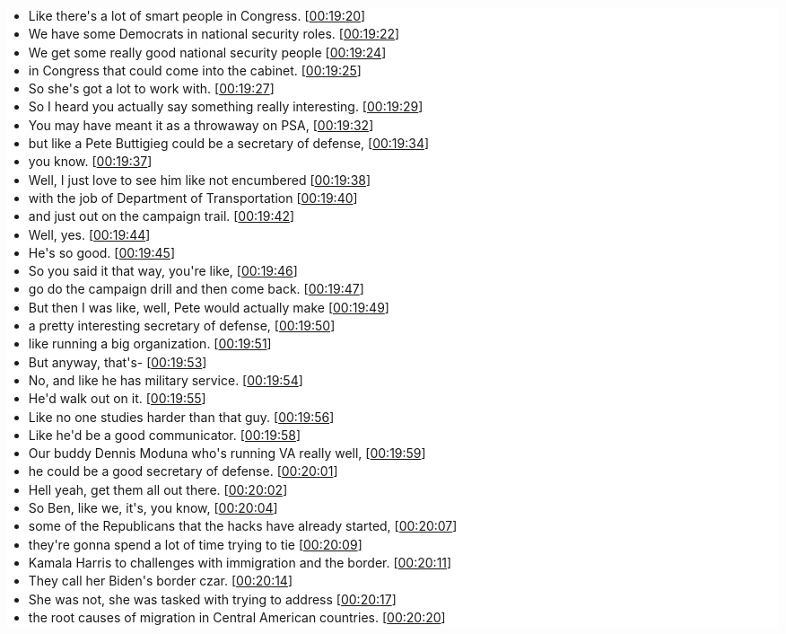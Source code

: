 *  Like there's a lot of smart people in Congress. [[00:19:20](https://www.youtube.com/watch?v=anK4MrbtQVA&t=1160.8999999999999s)]
*  We have some Democrats in national security roles. [[00:19:22](https://www.youtube.com/watch?v=anK4MrbtQVA&t=1162.22s)]
*  We get some really good national security people [[00:19:24](https://www.youtube.com/watch?v=anK4MrbtQVA&t=1164.06s)]
*  in Congress that could come into the cabinet. [[00:19:25](https://www.youtube.com/watch?v=anK4MrbtQVA&t=1165.86s)]
*  So she's got a lot to work with. [[00:19:27](https://www.youtube.com/watch?v=anK4MrbtQVA&t=1167.6999999999998s)]
*  So I heard you actually say something really interesting. [[00:19:29](https://www.youtube.com/watch?v=anK4MrbtQVA&t=1169.6999999999998s)]
*  You may have meant it as a throwaway on PSA, [[00:19:32](https://www.youtube.com/watch?v=anK4MrbtQVA&t=1172.1s)]
*  but like a Pete Buttigieg could be a secretary of defense, [[00:19:34](https://www.youtube.com/watch?v=anK4MrbtQVA&t=1174.3s)]
*  you know. [[00:19:37](https://www.youtube.com/watch?v=anK4MrbtQVA&t=1177.54s)]
*  Well, I just love to see him like not encumbered [[00:19:38](https://www.youtube.com/watch?v=anK4MrbtQVA&t=1178.42s)]
*  with the job of Department of Transportation [[00:19:40](https://www.youtube.com/watch?v=anK4MrbtQVA&t=1180.94s)]
*  and just out on the campaign trail. [[00:19:42](https://www.youtube.com/watch?v=anK4MrbtQVA&t=1182.7800000000002s)]
*  Well, yes. [[00:19:44](https://www.youtube.com/watch?v=anK4MrbtQVA&t=1184.5400000000002s)]
*  He's so good. [[00:19:45](https://www.youtube.com/watch?v=anK4MrbtQVA&t=1185.38s)]
*  So you said it that way, you're like, [[00:19:46](https://www.youtube.com/watch?v=anK4MrbtQVA&t=1186.22s)]
*  go do the campaign drill and then come back. [[00:19:47](https://www.youtube.com/watch?v=anK4MrbtQVA&t=1187.0600000000002s)]
*  But then I was like, well, Pete would actually make [[00:19:49](https://www.youtube.com/watch?v=anK4MrbtQVA&t=1189.1000000000001s)]
*  a pretty interesting secretary of defense, [[00:19:50](https://www.youtube.com/watch?v=anK4MrbtQVA&t=1190.6200000000001s)]
*  like running a big organization. [[00:19:51](https://www.youtube.com/watch?v=anK4MrbtQVA&t=1191.7s)]
*  But anyway, that's- [[00:19:53](https://www.youtube.com/watch?v=anK4MrbtQVA&t=1193.74s)]
*  No, and like he has military service. [[00:19:54](https://www.youtube.com/watch?v=anK4MrbtQVA&t=1194.5800000000002s)]
*  He'd walk out on it. [[00:19:55](https://www.youtube.com/watch?v=anK4MrbtQVA&t=1195.9s)]
*  Like no one studies harder than that guy. [[00:19:56](https://www.youtube.com/watch?v=anK4MrbtQVA&t=1196.74s)]
*  Like he'd be a good communicator. [[00:19:58](https://www.youtube.com/watch?v=anK4MrbtQVA&t=1198.46s)]
*  Our buddy Dennis Moduna who's running VA really well, [[00:19:59](https://www.youtube.com/watch?v=anK4MrbtQVA&t=1199.3000000000002s)]
*  he could be a good secretary of defense. [[00:20:01](https://www.youtube.com/watch?v=anK4MrbtQVA&t=1201.66s)]
*  Hell yeah, get them all out there. [[00:20:02](https://www.youtube.com/watch?v=anK4MrbtQVA&t=1202.74s)]
*  So Ben, like we, it's, you know, [[00:20:04](https://www.youtube.com/watch?v=anK4MrbtQVA&t=1204.98s)]
*  some of the Republicans that the hacks have already started, [[00:20:07](https://www.youtube.com/watch?v=anK4MrbtQVA&t=1207.02s)]
*  they're gonna spend a lot of time trying to tie [[00:20:09](https://www.youtube.com/watch?v=anK4MrbtQVA&t=1209.7s)]
*  Kamala Harris to challenges with immigration and the border. [[00:20:11](https://www.youtube.com/watch?v=anK4MrbtQVA&t=1211.94s)]
*  They call her Biden's border czar. [[00:20:14](https://www.youtube.com/watch?v=anK4MrbtQVA&t=1214.82s)]
*  She was not, she was tasked with trying to address [[00:20:17](https://www.youtube.com/watch?v=anK4MrbtQVA&t=1217.06s)]
*  the root causes of migration in Central American countries. [[00:20:20](https://www.youtube.com/watch?v=anK4MrbtQVA&t=1220.54s)]